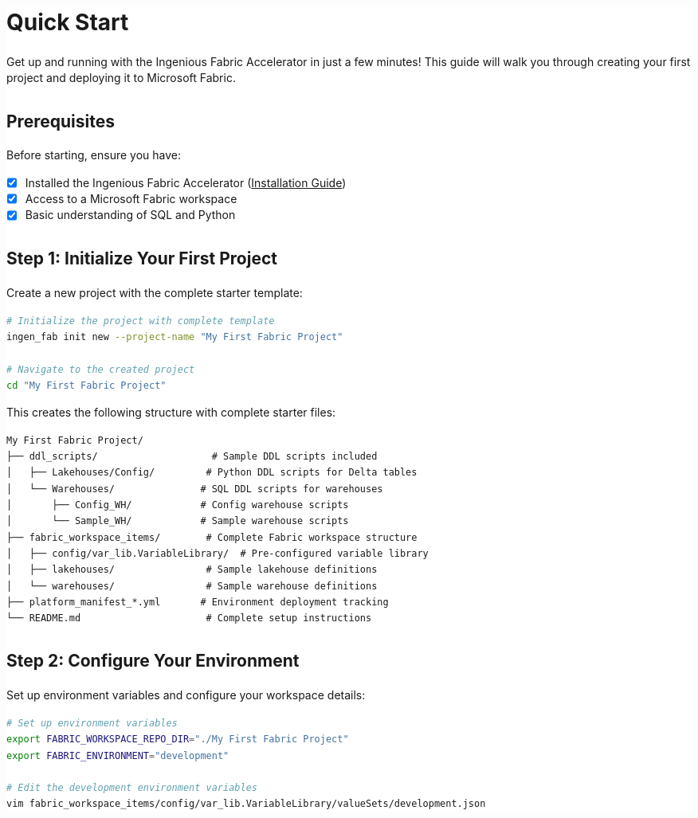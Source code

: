 # Quick Start

Get up and running with the Ingenious Fabric Accelerator in just a few minutes! This guide will walk you through creating your first project and deploying it to Microsoft Fabric.

## Prerequisites

Before starting, ensure you have:

- [x] Installed the Ingenious Fabric Accelerator ([Installation Guide](installation.md))
- [x] Access to a Microsoft Fabric workspace
- [x] Basic understanding of SQL and Python

## Step 1: Initialize Your First Project

Create a new project with the complete starter template:

```bash
# Initialize the project with complete template
ingen_fab init new --project-name "My First Fabric Project"

# Navigate to the created project
cd "My First Fabric Project"
```

This creates the following structure with complete starter files:
```
My First Fabric Project/
├── ddl_scripts/                    # Sample DDL scripts included
│   ├── Lakehouses/Config/         # Python DDL scripts for Delta tables
│   └── Warehouses/               # SQL DDL scripts for warehouses
│       ├── Config_WH/            # Config warehouse scripts
│       └── Sample_WH/            # Sample warehouse scripts
├── fabric_workspace_items/        # Complete Fabric workspace structure
│   ├── config/var_lib.VariableLibrary/  # Pre-configured variable library
│   ├── lakehouses/                # Sample lakehouse definitions
│   └── warehouses/                # Sample warehouse definitions
├── platform_manifest_*.yml       # Environment deployment tracking
└── README.md                      # Complete setup instructions
```

## Step 2: Configure Your Environment

Set up environment variables and configure your workspace details:

```bash
# Set up environment variables
export FABRIC_WORKSPACE_REPO_DIR="./My First Fabric Project"
export FABRIC_ENVIRONMENT="development"

# Edit the development environment variables
vim fabric_workspace_items/config/var_lib.VariableLibrary/valueSets/development.json
```
